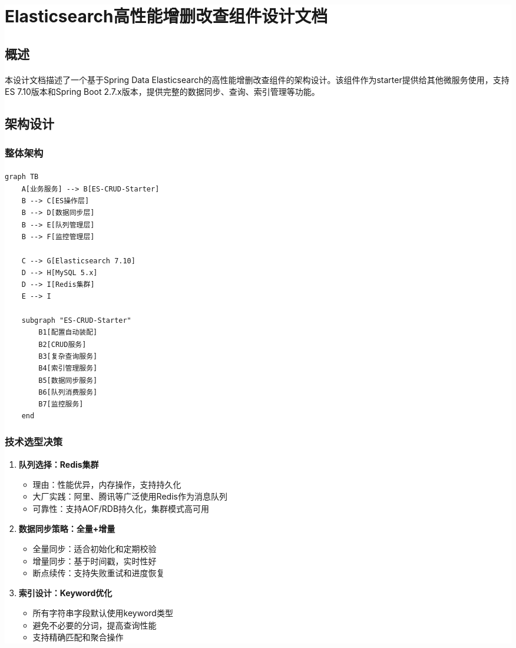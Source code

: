 # Elasticsearch高性能增删改查组件设计文档

## 概述

本设计文档描述了一个基于Spring Data Elasticsearch的高性能增删改查组件的架构设计。该组件作为starter提供给其他微服务使用，支持ES 7.10版本和Spring Boot 2.7.x版本，提供完整的数据同步、查询、索引管理等功能。

## 架构设计

### 整体架构

```mermaid
graph TB
    A[业务服务] --> B[ES-CRUD-Starter]
    B --> C[ES操作层]
    B --> D[数据同步层]
    B --> E[队列管理层]
    B --> F[监控管理层]
    
    C --> G[Elasticsearch 7.10]
    D --> H[MySQL 5.x]
    D --> I[Redis集群]
    E --> I
    
    subgraph "ES-CRUD-Starter"
        B1[配置自动装配]
        B2[CRUD服务]
        B3[复杂查询服务]
        B4[索引管理服务]
        B5[数据同步服务]
        B6[队列消费服务]
        B7[监控服务]
    end
```

### 技术选型决策

1. **队列选择：Redis集群**
   - 理由：性能优异，内存操作，支持持久化
   - 大厂实践：阿里、腾讯等广泛使用Redis作为消息队列
   - 可靠性：支持AOF/RDB持久化，集群模式高可用

2. **数据同步策略：全量+增量**
   - 全量同步：适合初始化和定期校验
   - 增量同步：基于时间戳，实时性好
   - 断点续传：支持失败重试和进度恢复

3. **索引设计：Keyword优化**
   - 所有字符串字段默认使用keyword类型
   - 避免不必要的分词，提高查询性能
   - 支持精确匹配和聚合操作
